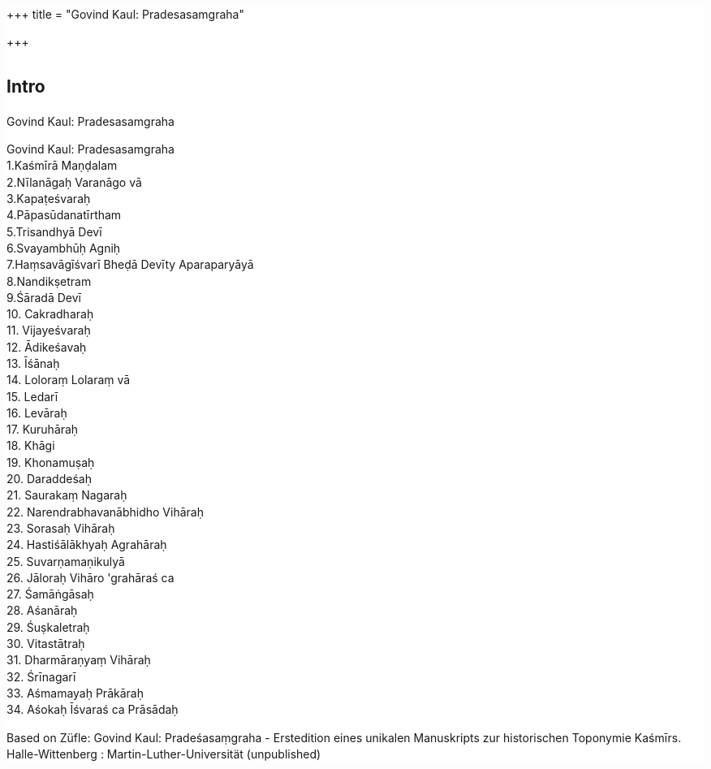 +++
title = "Govind Kaul: Pradesasamgraha"

+++


## Intro
  
  
  
  
Govind Kaul: Pradesasamgraha  
  
  
  
Govind Kaul: Pradesasamgraha  
1.Kaśmīrā Maṇḍalam  
2.Nīlanāgaḥ Varanāgo vā  
3.Kapaṭeśvaraḥ  
4.Pāpasūdanatīrtham  
5.Trisandhyā Devī  
6.Svayambhūḥ Agniḥ  
7.Haṃsavāgīśvarī Bheḍā Devīty Aparaparyāyā  
8.Nandikṣetram  
9.Śāradā Devī  
10. Cakradharaḥ  
11. Vijayeśvaraḥ  
12. Ādikeśavaḥ  
13. Īśānaḥ  
14. Loloraṃ Lolaraṃ vā  
15. Ledarī  
16. Levāraḥ  
17. Kuruhāraḥ  
18. Khāgi  
19. Khonamuṣaḥ  
20. Daraddeśaḥ  
21. Saurakaṃ Nagaraḥ  
22. Narendrabhavanābhidho Vihāraḥ  
23. Sorasaḥ Vihāraḥ  
24. Hastiśālākhyaḥ Agrahāraḥ  
25. Suvarṇamaṇikulyā  
26. Jāloraḥ Vihāro 'grahāraś ca  
27. Śamāṅgāsaḥ  
28. Aśanāraḥ  
29. Śuṣkaletraḥ  
30. Vitastātraḥ  
31. Dharmāraṇyaṃ Vihāraḥ  
32. Śrīnagarī  
33. Aśmamayaḥ Prākāraḥ  
34. Aśokaḥ Īśvaraś ca Prāsādaḥ  
  
  
Based on Züfle: Govind Kaul: Pradeśasaṃgraha - Erstedition eines unikalen Manuskripts zur historischen Toponymie Kaśmīrs.  
Halle-Wittenberg : Martin-Luther-Universität (unpublished)  
  